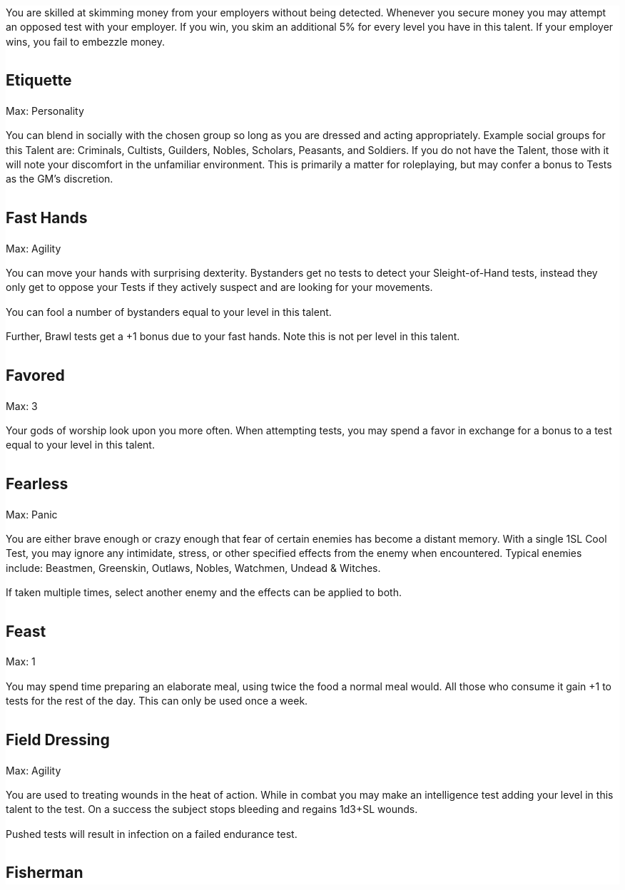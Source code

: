 You are skilled at skimming money from your employers without being detected. Whenever you secure money you may attempt an opposed test with your employer. If you win, you skim an additional 5% for every level you have in this talent. If your employer wins, you fail to embezzle money.
## Etiquette
Max: Personality

You can blend in socially with the chosen group so long as you are dressed and acting appropriately. Example social groups for this Talent are: Criminals, Cultists, Guilders, Nobles, Scholars, Peasants, and Soldiers. If you do not have the Talent, those with it will note your discomfort in the unfamiliar environment. This is primarily a matter for roleplaying, but may confer a bonus to Tests as the GM’s discretion.
## Fast Hands
Max: Agility

You can move your hands with surprising dexterity. Bystanders get no tests to detect your Sleight-of-Hand tests, instead they only get to oppose your Tests if they actively suspect and are looking for your movements.

You can fool a number of bystanders equal to your level in this talent.

Further, Brawl tests get a +1 bonus due to your fast hands. Note this is not per level in this talent.
## Favored
Max: 3

Your gods of worship look upon you more often. When attempting tests, you may spend a favor in exchange for a bonus to a test equal to your level in this talent.
## Fearless
Max: Panic

You are either brave enough or crazy enough that fear of certain enemies has become a distant memory. With a single 1SL Cool Test, you may ignore any intimidate, stress, or other specified effects from the enemy when encountered. Typical enemies include: Beastmen, Greenskin, Outlaws, Nobles, Watchmen, Undead & Witches.

If taken multiple times, select another enemy and the effects can be applied to both.
## Feast
Max: 1

You may spend time preparing an elaborate meal, using twice the food a normal meal would. All those who consume it gain +1 to tests for the rest of the day. This can only be used once a week.
## Field Dressing
Max: Agility

You are used to treating wounds in the heat of action. While in combat you may make an intelligence test adding your level in this talent to the test. On a success the subject stops bleeding and regains 1d3+SL wounds. 

Pushed tests will result in infection on a failed endurance test.
## Fisherman
